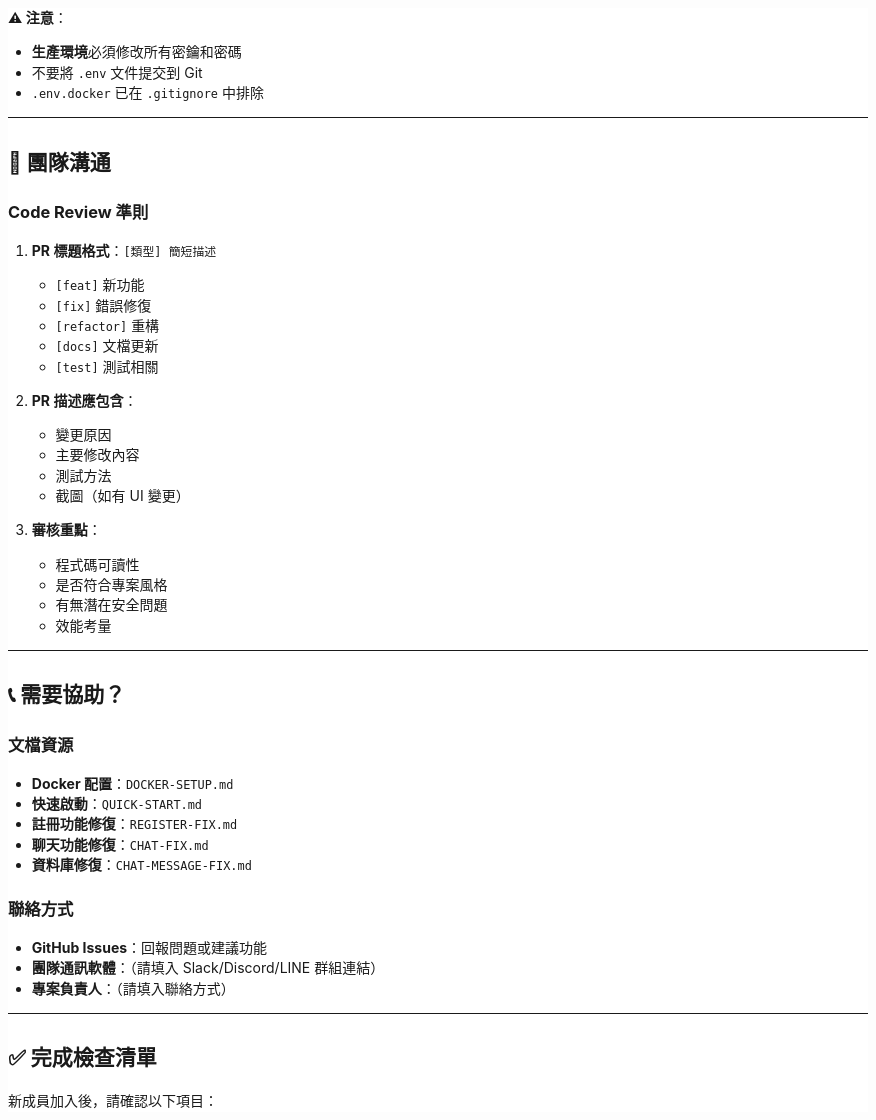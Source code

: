 **⚠️ 注意**：
- **生產環境**必須修改所有密鑰和密碼
- 不要將 `.env` 文件提交到 Git
- `.env.docker` 已在 `.gitignore` 中排除

---

## 👥 團隊溝通

### Code Review 準則

1. **PR 標題格式**：`[類型] 簡短描述`
   - `[feat]` 新功能
   - `[fix]` 錯誤修復
   - `[refactor]` 重構
   - `[docs]` 文檔更新
   - `[test]` 測試相關

2. **PR 描述應包含**：
   - 變更原因
   - 主要修改內容
   - 測試方法
   - 截圖（如有 UI 變更）

3. **審核重點**：
   - 程式碼可讀性
   - 是否符合專案風格
   - 有無潛在安全問題
   - 效能考量

---

## 📞 需要協助？

### 文檔資源
- **Docker 配置**：`DOCKER-SETUP.md`
- **快速啟動**：`QUICK-START.md`
- **註冊功能修復**：`REGISTER-FIX.md`
- **聊天功能修復**：`CHAT-FIX.md`
- **資料庫修復**：`CHAT-MESSAGE-FIX.md`

### 聯絡方式
- **GitHub Issues**：回報問題或建議功能
- **團隊通訊軟體**：（請填入 Slack/Discord/LINE 群組連結）
- **專案負責人**：（請填入聯絡方式）

---

## ✅ 完成檢查清單

新成員加入後，請確認以下項目：
